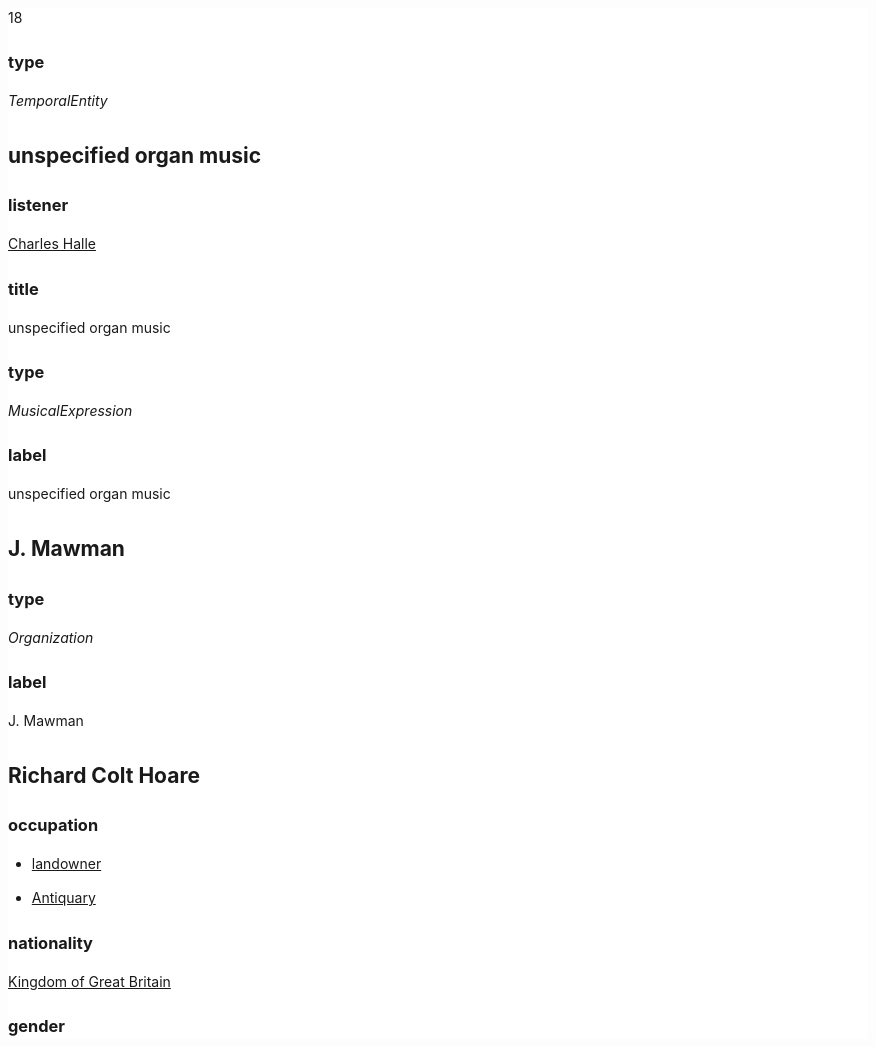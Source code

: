 
18

### type


*TemporalEntity*

## unspecified organ music

### listener


[Charles Halle](#Charles-Halle)

### title


unspecified organ music

### type


*MusicalExpression*

### label


unspecified organ music

## J. Mawman

### type


*Organization*

### label


J. Mawman

## Richard Colt Hoare

### occupation

 - [landowner](#landowner)

 - [Antiquary](#Antiquary)

### nationality


[Kingdom of Great Britain](#Kingdom-of-Great-Britain)

### gender
